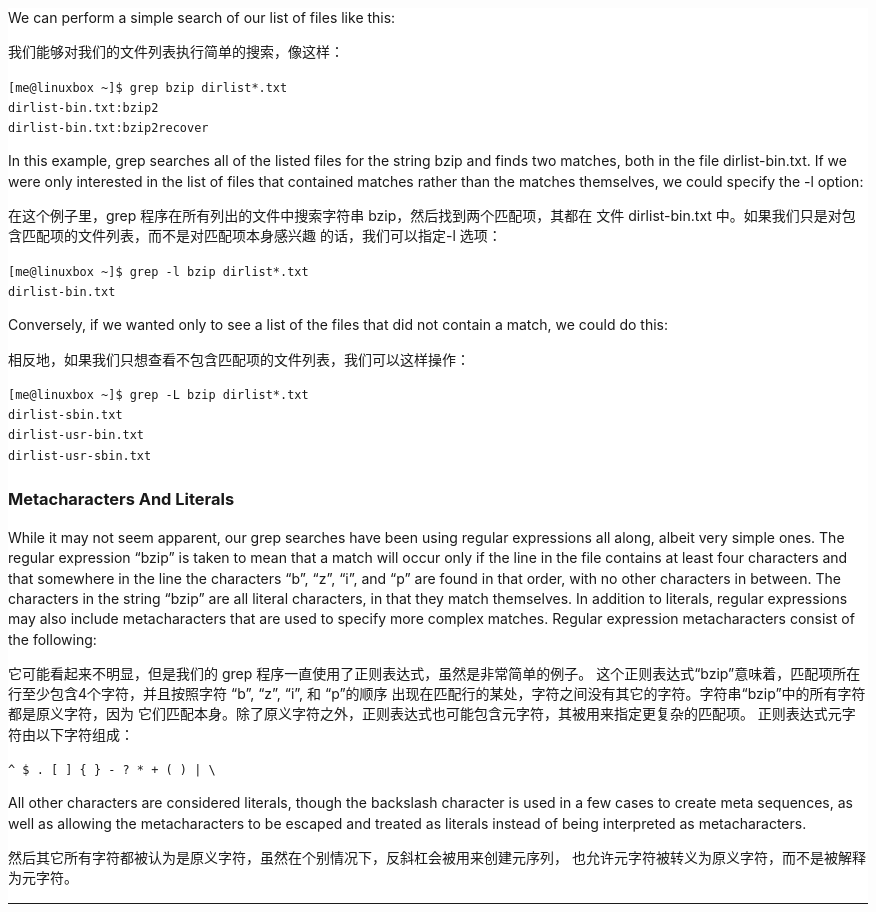 We can perform a simple search of our list of files like this:

我们能够对我们的文件列表执行简单的搜索，像这样：

    [me@linuxbox ~]$ grep bzip dirlist*.txt
    dirlist-bin.txt:bzip2
    dirlist-bin.txt:bzip2recover

In this example, grep searches all of the listed files for the string bzip and finds two
matches, both in the file dirlist-bin.txt. If we were only interested in the list of
files that contained matches rather than the matches themselves, we could specify the -l
option:

在这个例子里，grep 程序在所有列出的文件中搜索字符串 bzip，然后找到两个匹配项，其都在
文件 dirlist-bin.txt 中。如果我们只是对包含匹配项的文件列表，而不是对匹配项本身感兴趣
的话，我们可以指定-l 选项：

    [me@linuxbox ~]$ grep -l bzip dirlist*.txt
    dirlist-bin.txt

Conversely, if we wanted only to see a list of the files that did not contain a match, we
could do this:

相反地，如果我们只想查看不包含匹配项的文件列表，我们可以这样操作：

    [me@linuxbox ~]$ grep -L bzip dirlist*.txt
    dirlist-sbin.txt
    dirlist-usr-bin.txt
    dirlist-usr-sbin.txt

### Metacharacters And Literals

While it may not seem apparent, our grep searches have been using regular expressions
all along, albeit very simple ones. The regular expression “bzip” is taken to mean that a
match will occur only if the line in the file contains at least four characters and that
somewhere in the line the characters “b”, “z”, “i”, and “p” are found in that order, with no
other characters in between. The characters in the string “bzip” are all literal characters,
in that they match themselves. In addition to literals, regular expressions may also
include metacharacters that are used to specify more complex matches.
Regular expression metacharacters consist of the following:

它可能看起来不明显，但是我们的 grep 程序一直使用了正则表达式，虽然是非常简单的例子。
这个正则表达式“bzip”意味着，匹配项所在行至少包含4个字符，并且按照字符 “b”, “z”, “i”, 和 “p”的顺序
出现在匹配行的某处，字符之间没有其它的字符。字符串“bzip”中的所有字符都是原义字符，因为
它们匹配本身。除了原义字符之外，正则表达式也可能包含元字符，其被用来指定更复杂的匹配项。
正则表达式元字符由以下字符组成：

    ^ $ . [ ] { } - ? * + ( ) | \

All other characters are considered literals, though the backslash character is used in a
few cases to create meta sequences, as well as allowing the metacharacters to be escaped
and treated as literals instead of being interpreted as metacharacters.

然后其它所有字符都被认为是原义字符，虽然在个别情况下，反斜杠会被用来创建元序列，
也允许元字符被转义为原义字符，而不是被解释为元字符。

---
